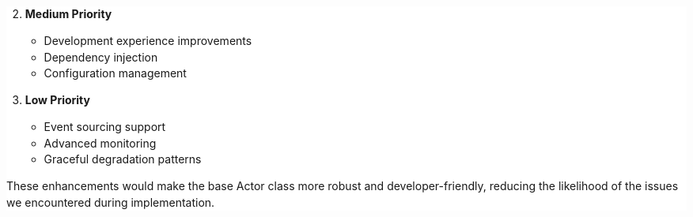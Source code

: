 2. **Medium Priority**
   - Development experience improvements
   - Dependency injection
   - Configuration management

3. **Low Priority**
   - Event sourcing support
   - Advanced monitoring
   - Graceful degradation patterns

These enhancements would make the base Actor class more robust and developer-friendly, reducing the likelihood of the issues we encountered during implementation.